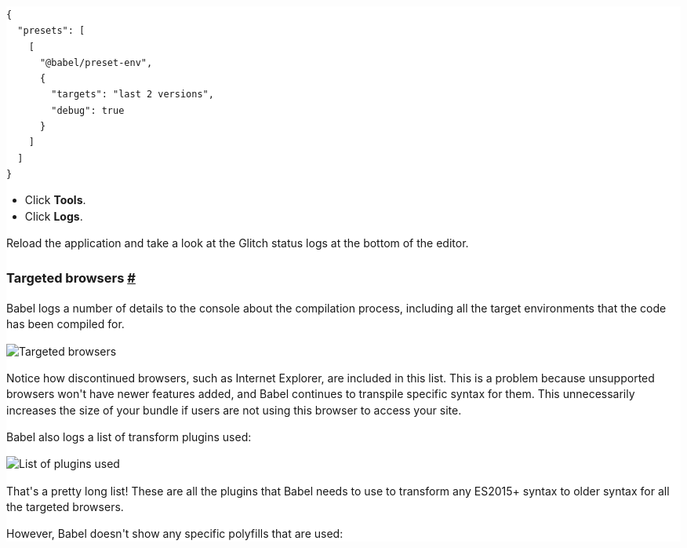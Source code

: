     {
      "presets": [
        [
          "@babel/preset-env",
          {
            "targets": "last 2 versions",
            "debug": true
          }
        ]
      ]
    }

-   Click **Tools**.
-   Click **Logs**.

Reload the application and take a look at the Glitch status logs at the bottom of the editor.

### Targeted browsers <a href="#targeted-browsers" class="w-headline-link">#</a>

Babel logs a number of details to the console about the compilation process, including all the target environments that the code has been compiled for.

<img src="https://web-dev.imgix.net/image/admin/X6nauvGqKuyWoBekgCbw.png?auto=format" alt="Targeted browsers" class="w-screenshot" sizes="(min-width: 464px) 464px, calc(100vw - 48px)" srcset="https://web-dev.imgix.net/image/admin/X6nauvGqKuyWoBekgCbw.png?auto=format&amp;w=200 200w, https://web-dev.imgix.net/image/admin/X6nauvGqKuyWoBekgCbw.png?auto=format&amp;w=228 228w, https://web-dev.imgix.net/image/admin/X6nauvGqKuyWoBekgCbw.png?auto=format&amp;w=260 260w, https://web-dev.imgix.net/image/admin/X6nauvGqKuyWoBekgCbw.png?auto=format&amp;w=296 296w, https://web-dev.imgix.net/image/admin/X6nauvGqKuyWoBekgCbw.png?auto=format&amp;w=338 338w, https://web-dev.imgix.net/image/admin/X6nauvGqKuyWoBekgCbw.png?auto=format&amp;w=385 385w, https://web-dev.imgix.net/image/admin/X6nauvGqKuyWoBekgCbw.png?auto=format&amp;w=439 439w, https://web-dev.imgix.net/image/admin/X6nauvGqKuyWoBekgCbw.png?auto=format&amp;w=500 500w, https://web-dev.imgix.net/image/admin/X6nauvGqKuyWoBekgCbw.png?auto=format&amp;w=571 571w, https://web-dev.imgix.net/image/admin/X6nauvGqKuyWoBekgCbw.png?auto=format&amp;w=650 650w, https://web-dev.imgix.net/image/admin/X6nauvGqKuyWoBekgCbw.png?auto=format&amp;w=741 741w, https://web-dev.imgix.net/image/admin/X6nauvGqKuyWoBekgCbw.png?auto=format&amp;w=845 845w, https://web-dev.imgix.net/image/admin/X6nauvGqKuyWoBekgCbw.png?auto=format&amp;w=928 928w" width="464" height="457" />

Notice how discontinued browsers, such as Internet Explorer, are included in this list. This is a problem because unsupported browsers won't have newer features added, and Babel continues to transpile specific syntax for them. This unnecessarily increases the size of your bundle if users are not using this browser to access your site.

Babel also logs a list of transform plugins used:

<img src="https://web-dev.imgix.net/image/admin/clNXHWSfeD2RKDkIrJo8.png?auto=format" alt="List of plugins used" class="w-screenshot" sizes="(min-width: 800px) 800px, calc(100vw - 48px)" srcset="https://web-dev.imgix.net/image/admin/clNXHWSfeD2RKDkIrJo8.png?auto=format&amp;w=200 200w, https://web-dev.imgix.net/image/admin/clNXHWSfeD2RKDkIrJo8.png?auto=format&amp;w=228 228w, https://web-dev.imgix.net/image/admin/clNXHWSfeD2RKDkIrJo8.png?auto=format&amp;w=260 260w, https://web-dev.imgix.net/image/admin/clNXHWSfeD2RKDkIrJo8.png?auto=format&amp;w=296 296w, https://web-dev.imgix.net/image/admin/clNXHWSfeD2RKDkIrJo8.png?auto=format&amp;w=338 338w, https://web-dev.imgix.net/image/admin/clNXHWSfeD2RKDkIrJo8.png?auto=format&amp;w=385 385w, https://web-dev.imgix.net/image/admin/clNXHWSfeD2RKDkIrJo8.png?auto=format&amp;w=439 439w, https://web-dev.imgix.net/image/admin/clNXHWSfeD2RKDkIrJo8.png?auto=format&amp;w=500 500w, https://web-dev.imgix.net/image/admin/clNXHWSfeD2RKDkIrJo8.png?auto=format&amp;w=571 571w, https://web-dev.imgix.net/image/admin/clNXHWSfeD2RKDkIrJo8.png?auto=format&amp;w=650 650w, https://web-dev.imgix.net/image/admin/clNXHWSfeD2RKDkIrJo8.png?auto=format&amp;w=741 741w, https://web-dev.imgix.net/image/admin/clNXHWSfeD2RKDkIrJo8.png?auto=format&amp;w=845 845w, https://web-dev.imgix.net/image/admin/clNXHWSfeD2RKDkIrJo8.png?auto=format&amp;w=964 964w, https://web-dev.imgix.net/image/admin/clNXHWSfeD2RKDkIrJo8.png?auto=format&amp;w=1098 1098w, https://web-dev.imgix.net/image/admin/clNXHWSfeD2RKDkIrJo8.png?auto=format&amp;w=1252 1252w, https://web-dev.imgix.net/image/admin/clNXHWSfeD2RKDkIrJo8.png?auto=format&amp;w=1428 1428w, https://web-dev.imgix.net/image/admin/clNXHWSfeD2RKDkIrJo8.png?auto=format&amp;w=1600 1600w" width="800" height="604" />

That's a pretty long list! These are all the plugins that Babel needs to use to transform any ES2015+ syntax to older syntax for all the targeted browsers.

However, Babel doesn't show any specific polyfills that are used:
